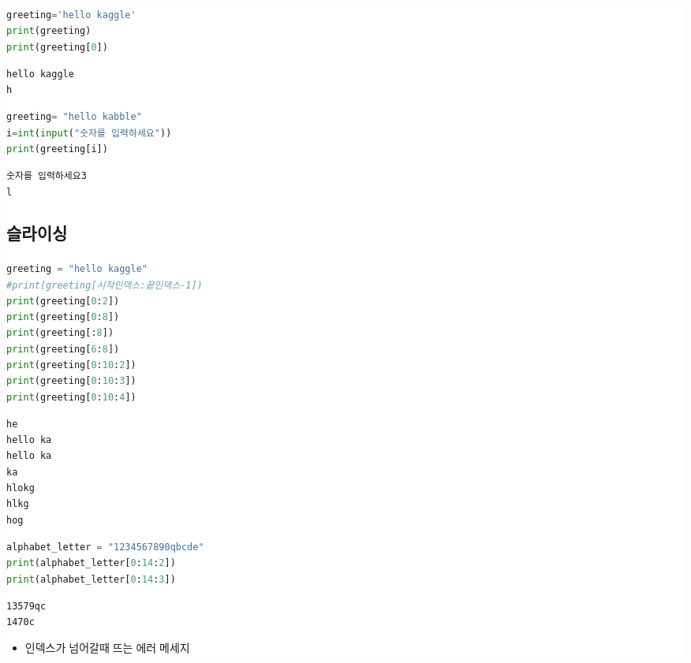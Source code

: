
```python
greeting='hello kaggle'
print(greeting)
print(greeting[0])
```

    hello kaggle
    h
    


```python
greeting= "hello kabble"
i=int(input("숫자를 입력하세요"))
print(greeting[i])
```

    숫자를 입력하세요3
    l
    

## 슬라이싱



```python
greeting = "hello kaggle"
#print(greeting[시작인덱스:끝인덱스-1])
print(greeting[0:2])
print(greeting[0:8])
print(greeting[:8])
print(greeting[6:8])
print(greeting[0:10:2])
print(greeting[0:10:3])
print(greeting[0:10:4])
```

    he
    hello ka
    hello ka
    ka
    hlokg
    hlkg
    hog
    


```python
alphabet_letter = "1234567890qbcde"
print(alphabet_letter[0:14:2])
print(alphabet_letter[0:14:3])
```

    13579qc
    1470c
    

 + 인덱스가 넘어갈때 뜨는 에러 메세지
